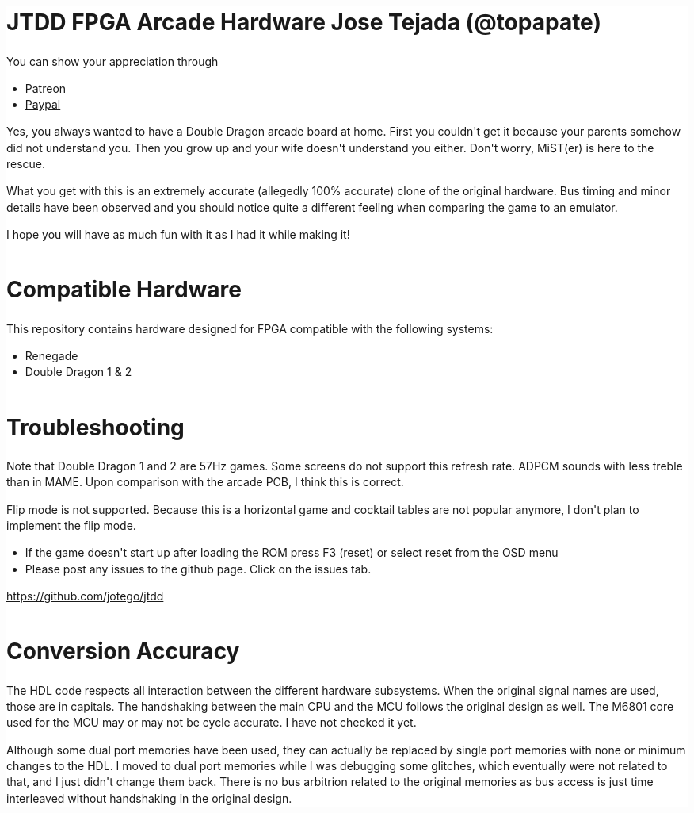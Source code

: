 # JTDD FPGA Arcade Hardware Jose Tejada (@topapate)

You can show your appreciation through
* [Patreon](https://patreon.com/jotego)
* [Paypal](https://paypal.me/topapate)

Yes, you always wanted to have a Double Dragon arcade board at home. First you couldn't get it because your parents somehow did not understand you. Then you grow up and your wife doesn't understand you either. Don't worry, MiST(er) is here to the rescue.

What you get with this is an extremely accurate (allegedly 100% accurate) clone of the original hardware. Bus timing and minor details have been observed and you should notice quite a different feeling when comparing the game to an emulator.

I hope you will have as much fun with it as I had it while making it!

# Compatible Hardware

This repository contains hardware designed for FPGA compatible with the following systems:

- Renegade
- Double Dragon 1 & 2

# Troubleshooting

Note that Double Dragon 1 and 2 are 57Hz games. Some screens do not support this refresh rate.
ADPCM sounds with less treble than in MAME. Upon comparison with the arcade PCB, I think
this is correct.

Flip mode is not supported. Because this is a horizontal game and cocktail tables are not
popular anymore, I don't plan to implement the flip mode.

* If the game doesn't start up after loading the ROM press F3 (reset) or select reset from the OSD menu
* Please post any issues to the github page. Click on the issues tab.

https://github.com/jotego/jtdd

# Conversion Accuracy

The HDL code respects all interaction between the different hardware subsystems. When the original signal names are used, those are in capitals. The handshaking between the main CPU and the MCU follows the original design as well. The M6801 core used for the MCU may or may not be cycle accurate. I have not checked it yet.

Although some dual port memories have been used, they can actually be replaced by single port memories
with none or minimum changes to the HDL. I moved to dual port memories while I was debugging some glitches,
which eventually were not related to that, and I just didn't change them back. There is no bus arbitrion
related to the original memories as bus access is just time interleaved without handshaking in the
original design.
